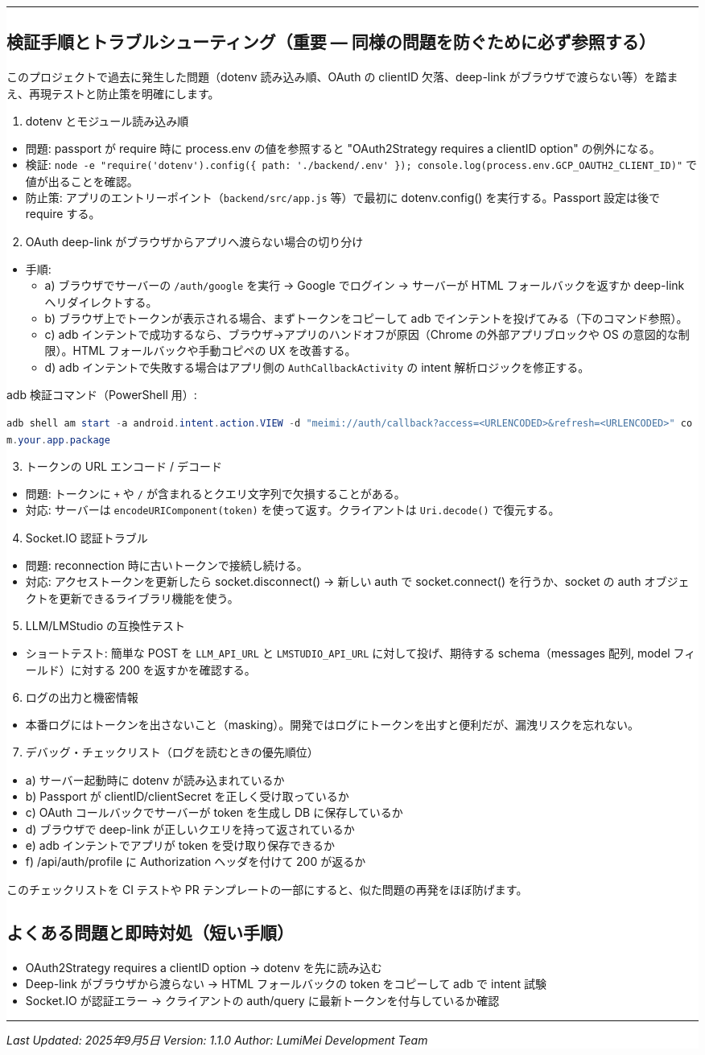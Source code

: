 
---

## 検証手順とトラブルシューティング（重要 — 同様の問題を防ぐために必ず参照する）

このプロジェクトで過去に発生した問題（dotenv 読み込み順、OAuth の clientID 欠落、deep-link がブラウザで渡らない等）を踏まえ、再現テストと防止策を明確にします。

1) dotenv とモジュール読み込み順
- 問題: passport が require 時に process.env の値を参照すると "OAuth2Strategy requires a clientID option" の例外になる。
- 検証: `node -e "require('dotenv').config({ path: './backend/.env' }); console.log(process.env.GCP_OAUTH2_CLIENT_ID)"` で値が出ることを確認。
- 防止策: アプリのエントリーポイント（`backend/src/app.js` 等）で最初に dotenv.config() を実行する。Passport 設定は後で require する。

2) OAuth deep-link がブラウザからアプリへ渡らない場合の切り分け
- 手順:
  - a) ブラウザでサーバーの `/auth/google` を実行 → Google でログイン → サーバーが HTML フォールバックを返すか deep-link へリダイレクトする。
  - b) ブラウザ上でトークンが表示される場合、まずトークンをコピーして adb でインテントを投げてみる（下のコマンド参照）。
  - c) adb インテントで成功するなら、ブラウザ→アプリのハンドオフが原因（Chrome の外部アプリブロックや OS の意図的な制限）。HTML フォールバックや手動コピペの UX を改善する。
  - d) adb インテントで失敗する場合はアプリ側の `AuthCallbackActivity` の intent 解析ロジックを修正する。

adb 検証コマンド（PowerShell 用）:

```powershell
adb shell am start -a android.intent.action.VIEW -d "meimi://auth/callback?access=<URLENCODED>&refresh=<URLENCODED>" com.your.app.package
```

3) トークンの URL エンコード / デコード
- 問題: トークンに `+` や `/` が含まれるとクエリ文字列で欠損することがある。
- 対応: サーバーは `encodeURIComponent(token)` を使って返す。クライアントは `Uri.decode()` で復元する。

4) Socket.IO 認証トラブル
- 問題: reconnection 時に古いトークンで接続し続ける。
- 対応: アクセストークンを更新したら socket.disconnect() → 新しい auth で socket.connect() を行うか、socket の auth オブジェクトを更新できるライブラリ機能を使う。

5) LLM/LMStudio の互換性テスト
- ショートテスト: 簡単な POST を `LLM_API_URL` と `LMSTUDIO_API_URL` に対して投げ、期待する schema（messages 配列, model フィールド）に対する 200 を返すかを確認する。

6) ログの出力と機密情報
- 本番ログにはトークンを出さないこと（masking）。開発ではログにトークンを出すと便利だが、漏洩リスクを忘れない。

7) デバッグ・チェックリスト（ログを読むときの優先順位）
 - a) サーバー起動時に dotenv が読み込まれているか
 - b) Passport が clientID/clientSecret を正しく受け取っているか
 - c) OAuth コールバックでサーバーが token を生成し DB に保存しているか
 - d) ブラウザで deep-link が正しいクエリを持って返されているか
 - e) adb インテントでアプリが token を受け取り保存できるか
 - f) /api/auth/profile に Authorization ヘッダを付けて 200 が返るか

このチェックリストを CI テストや PR テンプレートの一部にすると、似た問題の再発をほぼ防げます。

## よくある問題と即時対処（短い手順）
- OAuth2Strategy requires a clientID option → dotenv を先に読み込む
- Deep-link がブラウザから渡らない → HTML フォールバックの token をコピーして adb で intent 試験
- Socket.IO が認証エラー → クライアントの auth/query に最新トークンを付与しているか確認

---

*Last Updated: 2025年9月5日*
*Version: 1.1.0*
*Author: LumiMei Development Team*